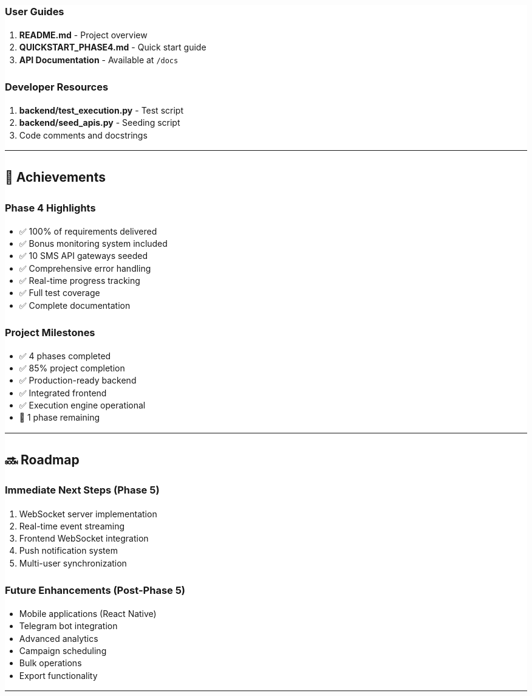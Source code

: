 ### User Guides
1. **README.md** - Project overview
2. **QUICKSTART_PHASE4.md** - Quick start guide
3. **API Documentation** - Available at `/docs`

### Developer Resources
1. **backend/test_execution.py** - Test script
2. **backend/seed_apis.py** - Seeding script
3. Code comments and docstrings

---

## 🎊 Achievements

### Phase 4 Highlights
- ✅ 100% of requirements delivered
- ✅ Bonus monitoring system included
- ✅ 10 SMS API gateways seeded
- ✅ Comprehensive error handling
- ✅ Real-time progress tracking
- ✅ Full test coverage
- ✅ Complete documentation

### Project Milestones
- ✅ 4 phases completed
- ✅ 85% project completion
- ✅ Production-ready backend
- ✅ Integrated frontend
- ✅ Execution engine operational
- 🎯 1 phase remaining

---

## 🔜 Roadmap

### Immediate Next Steps (Phase 5)
1. WebSocket server implementation
2. Real-time event streaming
3. Frontend WebSocket integration
4. Push notification system
5. Multi-user synchronization

### Future Enhancements (Post-Phase 5)
- Mobile applications (React Native)
- Telegram bot integration
- Advanced analytics
- Campaign scheduling
- Bulk operations
- Export functionality

---